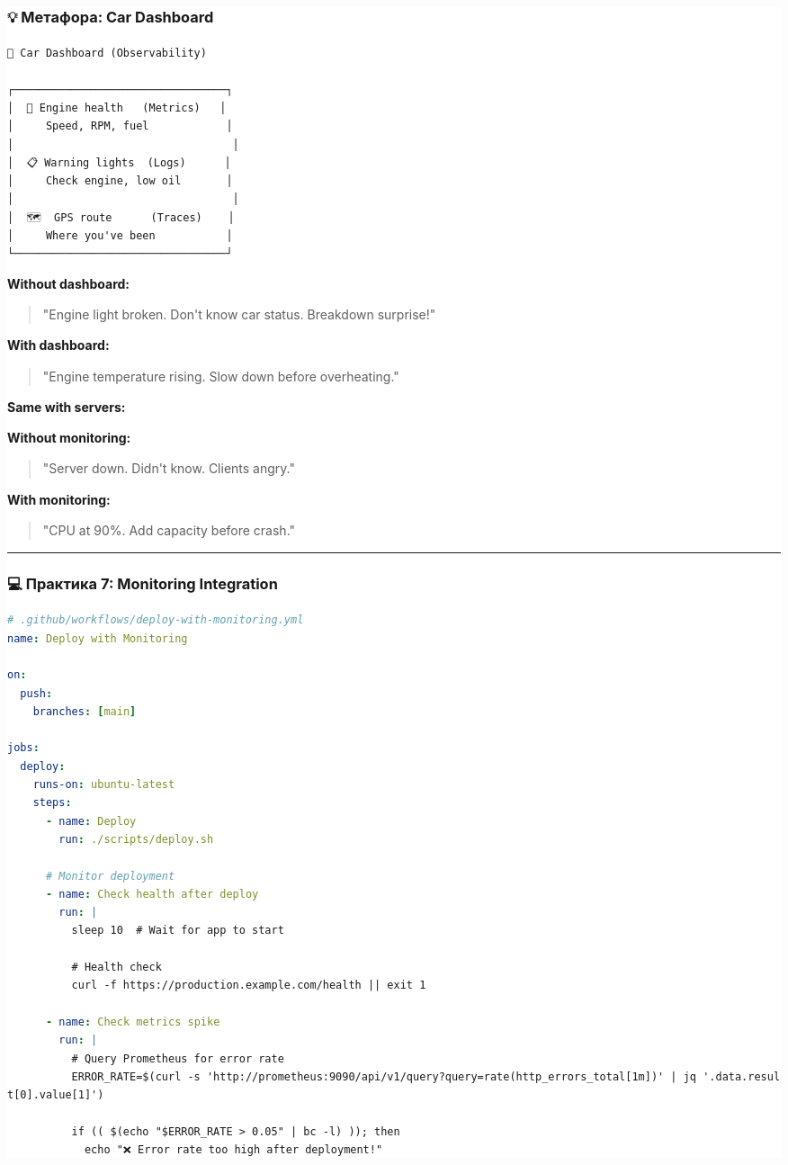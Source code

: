 
### 💡 Метафора: Car Dashboard

```
🚗 Car Dashboard (Observability)

┌─────────────────────────────────┐
│  🔧 Engine health   (Metrics)   │
│     Speed, RPM, fuel            │
│                                  │
│  📋 Warning lights  (Logs)      │
│     Check engine, low oil       │
│                                  │
│  🗺️  GPS route      (Traces)    │
│     Where you've been           │
└─────────────────────────────────┘
```

**Without dashboard:**
> "Engine light broken. Don't know car status. Breakdown surprise!"

**With dashboard:**
> "Engine temperature rising. Slow down before overheating."

**Same with servers:**

**Without monitoring:**
> "Server down. Didn't know. Clients angry."

**With monitoring:**
> "CPU at 90%. Add capacity before crash."

---

### 💻 Практика 7: Monitoring Integration

```yaml
# .github/workflows/deploy-with-monitoring.yml
name: Deploy with Monitoring

on:
  push:
    branches: [main]

jobs:
  deploy:
    runs-on: ubuntu-latest
    steps:
      - name: Deploy
        run: ./scripts/deploy.sh
      
      # Monitor deployment
      - name: Check health after deploy
        run: |
          sleep 10  # Wait for app to start
          
          # Health check
          curl -f https://production.example.com/health || exit 1
      
      - name: Check metrics spike
        run: |
          # Query Prometheus for error rate
          ERROR_RATE=$(curl -s 'http://prometheus:9090/api/v1/query?query=rate(http_errors_total[1m])' | jq '.data.result[0].value[1]')
          
          if (( $(echo "$ERROR_RATE > 0.05" | bc -l) )); then
            echo "❌ Error rate too high after deployment!"
```